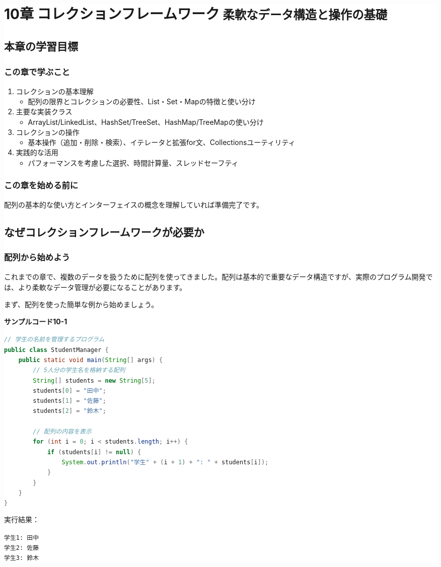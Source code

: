 # <b>10章</b> <span>コレクションフレームワーク</span> <small>柔軟なデータ構造と操作の基礎</small>

## 本章の学習目標

### この章で学ぶこと

1. コレクションの基本理解
    - 配列の限界とコレクションの必要性、List・Set・Mapの特徴と使い分け
2. 主要な実装クラス
    - ArrayList/LinkedList、HashSet/TreeSet、HashMap/TreeMapの使い分け
3. コレクションの操作
    - 基本操作（追加・削除・検索）、イテレータと拡張for文、Collectionsユーティリティ
4. 実践的な活用
    - パフォーマンスを考慮した選択、時間計算量、スレッドセーフティ

### この章を始める前に

配列の基本的な使い方とインターフェイスの概念を理解していれば準備完了です。

## なぜコレクションフレームワークが必要か


### 配列から始めよう

これまでの章で、複数のデータを扱うために配列を使ってきました。配列は基本的で重要なデータ構造ですが、実際のプログラム開発では、より柔軟なデータ管理が必要になることがあります。

まず、配列を使った簡単な例から始めましょう。

<span class="listing-number">**サンプルコード10-1**</span>

```java
// 学生の名前を管理するプログラム
public class StudentManager {
    public static void main(String[] args) {
        // 5人分の学生名を格納する配列
        String[] students = new String[5];
        students[0] = "田中";
        students[1] = "佐藤";
        students[2] = "鈴木";
        
        // 配列の内容を表示
        for (int i = 0; i < students.length; i++) {
            if (students[i] != null) {
                System.out.println("学生" + (i + 1) + ": " + students[i]);
            }
        }
    }
}
```
実行結果：
```
学生1: 田中
学生2: 佐藤
学生3: 鈴木
```
